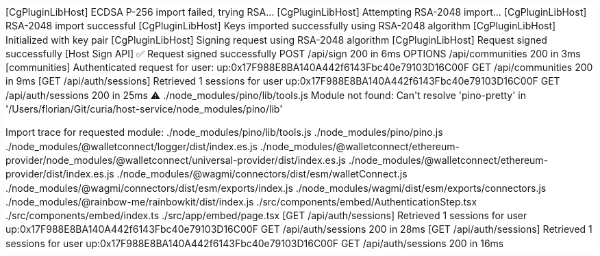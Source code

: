 [CgPluginLibHost] ECDSA P-256 import failed, trying RSA...
[CgPluginLibHost] Attempting RSA-2048 import...
[CgPluginLibHost] RSA-2048 import successful
[CgPluginLibHost] Keys imported successfully using RSA-2048 algorithm
[CgPluginLibHost] Initialized with key pair
[CgPluginLibHost] Signing request using RSA-2048 algorithm
[CgPluginLibHost] Request signed successfully
[Host Sign API] ✅ Request signed successfully
 POST /api/sign 200 in 6ms
 OPTIONS /api/communities 200 in 3ms
[communities] Authenticated request for user: up:0x17F988E8BA140A442f6143Fbc40e79103D16C00F
 GET /api/communities 200 in 9ms
[GET /api/auth/sessions] Retrieved 1 sessions for user up:0x17F988E8BA140A442f6143Fbc40e79103D16C00F
 GET /api/auth/sessions 200 in 25ms
 ⚠ ./node_modules/pino/lib/tools.js
Module not found: Can't resolve 'pino-pretty' in '/Users/florian/Git/curia/host-service/node_modules/pino/lib'

Import trace for requested module:
./node_modules/pino/lib/tools.js
./node_modules/pino/pino.js
./node_modules/@walletconnect/logger/dist/index.es.js
./node_modules/@walletconnect/ethereum-provider/node_modules/@walletconnect/universal-provider/dist/index.es.js
./node_modules/@walletconnect/ethereum-provider/dist/index.es.js
./node_modules/@wagmi/connectors/dist/esm/walletConnect.js
./node_modules/@wagmi/connectors/dist/esm/exports/index.js
./node_modules/wagmi/dist/esm/exports/connectors.js
./node_modules/@rainbow-me/rainbowkit/dist/index.js
./src/components/embed/AuthenticationStep.tsx
./src/components/embed/index.ts
./src/app/embed/page.tsx
[GET /api/auth/sessions] Retrieved 1 sessions for user up:0x17F988E8BA140A442f6143Fbc40e79103D16C00F
 GET /api/auth/sessions 200 in 28ms
[GET /api/auth/sessions] Retrieved 1 sessions for user up:0x17F988E8BA140A442f6143Fbc40e79103D16C00F
 GET /api/auth/sessions 200 in 16ms
